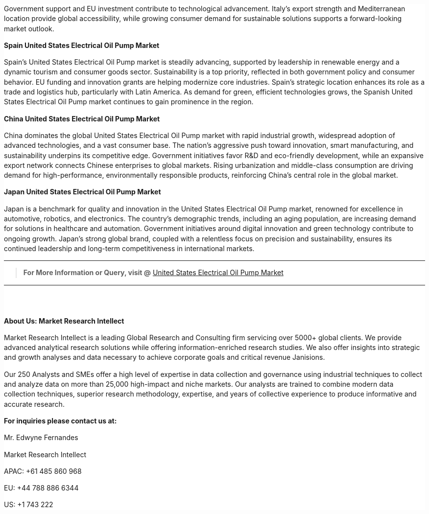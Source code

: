 Government support and EU investment contribute to technological advancement. Italy&rsquo;s export strength and Mediterranean location provide global accessibility, while growing consumer demand for sustainable solutions supports a forward-looking market outlook.</p><p class="" data-start="4424" data-end="4975"><strong data-start="4424" data-end="4445">Spain United States Electrical Oil Pump Market</strong></p><p class="" data-start="4424" data-end="4975">Spain&rsquo;s United States Electrical Oil Pump market is steadily advancing, supported by leadership in renewable energy and a dynamic tourism and consumer goods sector. Sustainability is a top priority, reflected in both government policy and consumer behavior. EU funding and innovation grants are helping modernize core industries. Spain&rsquo;s strategic location enhances its role as a trade and logistics hub, particularly with Latin America. As demand for green, efficient technologies grows, the Spanish United States Electrical Oil Pump market continues to gain prominence in the region.</p><p class="" data-start="4977" data-end="5589"><strong data-start="4977" data-end="4998">China United States Electrical Oil Pump Market</strong></p><p class="" data-start="4977" data-end="5589">China dominates the global United States Electrical Oil Pump market with rapid industrial growth, widespread adoption of advanced technologies, and a vast consumer base. The nation&rsquo;s aggressive push toward innovation, smart manufacturing, and sustainability underpins its competitive edge. Government initiatives favor R&amp;D and eco-friendly development, while an expansive export network connects Chinese enterprises to global markets. Rising urbanization and middle-class consumption are driving demand for high-performance, environmentally responsible products, reinforcing China&rsquo;s central role in the global market.</p><p class="" data-start="5591" data-end="6162"><strong data-start="5591" data-end="5612">Japan United States Electrical Oil Pump Market</strong></p><p class="" data-start="5591" data-end="6162">Japan is a benchmark for quality and innovation in the United States Electrical Oil Pump market, renowned for excellence in automotive, robotics, and electronics. The country&rsquo;s demographic trends, including an aging population, are increasing demand for solutions in healthcare and automation. Government initiatives around digital innovation and green technology contribute to ongoing growth. Japan&rsquo;s strong global brand, coupled with a relentless focus on precision and sustainability, ensures its continued leadership and long-term competitiveness in international markets.</p><hr /><blockquote><p><span class="font-[700]"><strong>For More Information or Query, visit&nbsp;@</strong>&nbsp;</span><span class="font-[700]"><a href="https://www.marketresearchintellect.com/product/global-electrical-oil-pump-market-size-and-forecast/?utm_source=Linkedin&utm_medium=019" target="_blank" data-tracking-control-name="article-ssr-frontend-pulse_little-text-block" data-tracking-will-navigate="" data-test-link="">United States Electrical Oil Pump Market</a></span></p></blockquote><hr /><h3>&nbsp;</h3><p><strong><span class="font-[700]">About Us: Market Research Intellect</span></strong></p><p><span class="">Market Research Intellect is a leading Global Research and Consulting firm servicing over 5000+ global clients. We provide advanced analytical research solutions while offering information-enriched research studies.&nbsp;</span>We also offer insights into strategic and growth analyses and data necessary to achieve corporate goals and critical revenue Janisions.</p><p><span class="">Our 250 Analysts and SMEs offer a high level of expertise in data collection and governance using industrial techniques to collect and analyze data on more than 25,000 high-impact and niche markets. Our analysts are trained to combine modern data collection techniques, superior research methodology, expertise, and years of collective experience to produce informative and accurate research.</span></p><p><strong>For inquiries please contact us at:</strong></p><p>Mr. Edwyne Fernandes</p><p>Market Research Intellect</p><p>APAC: +61 485 860 968</p><p>EU: +44 788 886 6344</p><p>US: +1 743 222